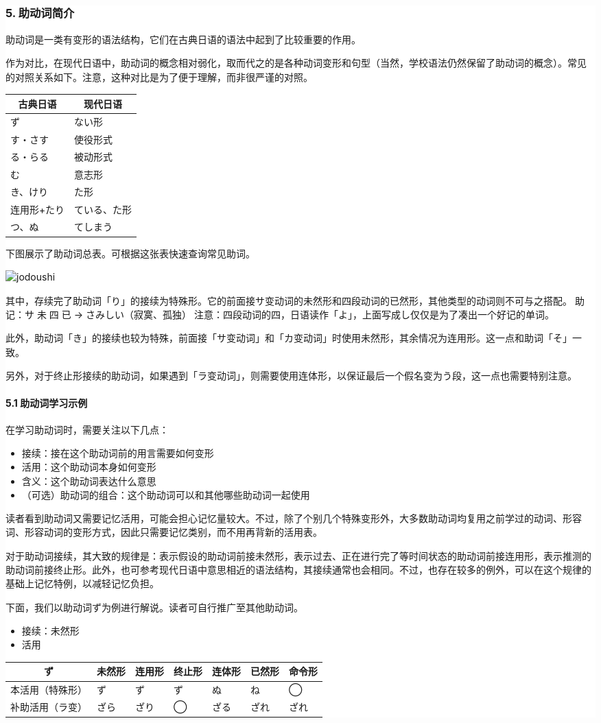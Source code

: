 
### 5. 助动词简介

助动词是一类有变形的语法结构，它们在古典日语的语法中起到了比较重要的作用。

作为对比，在现代日语中，助动词的概念相对弱化，取而代之的是各种动词变形和句型（当然，学校语法仍然保留了助动词的概念）。常见的对照关系如下。注意，这种对比是为了便于理解，而非很严谨的对照。



| 古典日语    | 现代日语     |
| ----------- | ------------ |
| ず          | ない形       |
| す・さす    | 使役形式     |
| る・らる    | 被动形式     |
| む          | 意志形       |
| き、けり    | た形         |
| 连用形+たり | ている、た形 |
| つ、ぬ      | てしまう     |



下图展示了助动词总表。可根据这张表快速查询常见助词。

![jodoushi](https://notes.sjtu.edu.cn/uploads/upload_c8a8635e04d6d39865a5017894931687.png)

其中，存续完了助动词「り」的接续为特殊形。它的前面接サ变动词的未然形和四段动词的已然形，其他类型的动词则不可与之搭配。
助记：サ 未 四 已 → さみしい（寂寞、孤独）
注意：四段动词的四，日语读作「よ」，上面写成し仅仅是为了凑出一个好记的单词。

此外，助动词「き」的接续也较为特殊，前面接「サ变动词」和「カ变动词」时使用未然形，其余情况为连用形。这一点和助词「そ」一致。

另外，对于终止形接续的助动词，如果遇到「ラ变动词」，则需要使用连体形，以保证最后一个假名变为う段，这一点也需要特别注意。


#### 5.1 助动词学习示例
在学习助动词时，需要关注以下几点：
* 接续：接在这个助动词前的用言需要如何变形
* 活用：这个助动词本身如何变形
* 含义：这个助动词表达什么意思
* （可选）助动词的组合：这个助动词可以和其他哪些助动词一起使用

读者看到助动词又需要记忆活用，可能会担心记忆量较大。不过，除了个别几个特殊变形外，大多数助动词均复用之前学过的动词、形容词、形容动词的变形方式，因此只需要记忆类别，而不用再背新的活用表。

对于助动词接续，其大致的规律是：表示假设的助动词前接未然形，表示过去、正在进行完了等时间状态的助动词前接连用形，表示推测的助动词前接终止形。此外，也可参考现代日语中意思相近的语法结构，其接续通常也会相同。不过，也存在较多的例外，可以在这个规律的基础上记忆特例，以减轻记忆负担。

下面，我们以助动词ず为例进行解说。读者可自行推广至其他助动词。
* 接续：未然形
* 活用

| ず | 未然形 | 连用形   | 终止形 | 连体形 | 已然形 | 命令形 |
| -------- | ------ | -------- | ------ | ------ | ------ | ------ |
| 本活用（特殊形） | ず   | ず | ず   | ぬ   | ね   | ◯   |
| 补助活用（ラ变） | ざら   | ざり | ◯   | ざる   | ざれ   | ざれ   |
